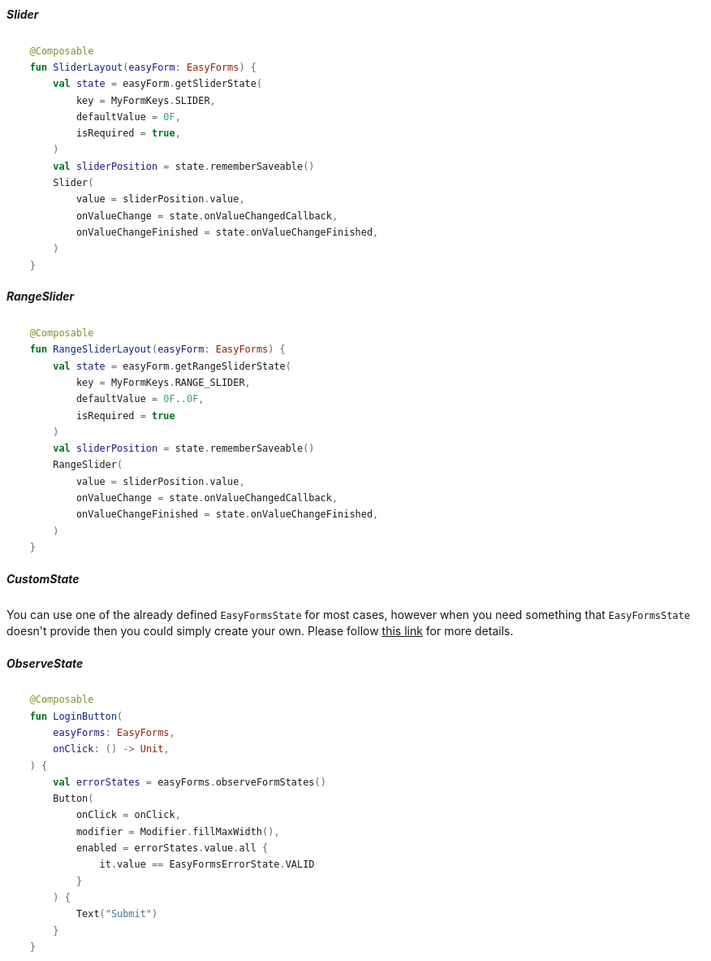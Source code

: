 ##### Slider

```kotlin
    @Composable
    fun SliderLayout(easyForm: EasyForms) {
        val state = easyForm.getSliderState(
            key = MyFormKeys.SLIDER,
            defaultValue = 0F,
            isRequired = true,
        )
        val sliderPosition = state.rememberSaveable()
        Slider(
            value = sliderPosition.value,
            onValueChange = state.onValueChangedCallback,
            onValueChangeFinished = state.onValueChangeFinished,
        )
    }
```

##### RangeSlider

```kotlin
    @Composable
    fun RangeSliderLayout(easyForm: EasyForms) {
        val state = easyForm.getRangeSliderState(
            key = MyFormKeys.RANGE_SLIDER,
            defaultValue = 0F..0F,
            isRequired = true
        )
        val sliderPosition = state.rememberSaveable()
        RangeSlider(
            value = sliderPosition.value,
            onValueChange = state.onValueChangedCallback,
            onValueChangeFinished = state.onValueChangeFinished,
        )
    }
```

##### CustomState

You can use one of the already defined `EasyFormsState` for most cases, however when you need something that `EasyFormsState` doesn't provide then you could simply create your own. Please follow [this link](https://github.com/k0shk0sh/ComposeEasyForms/blob/main/app/src/main/java/com/github/k0shk0sh/compose/easyforms/example/ui/components/Dropdown.kt#L22) for more details.


##### ObserveState

```kotlin
    @Composable 
    fun LoginButton(
        easyForms: EasyForms,
        onClick: () -> Unit,
    ) {
        val errorStates = easyForms.observeFormStates()
        Button(
            onClick = onClick,
            modifier = Modifier.fillMaxWidth(),
            enabled = errorStates.value.all {
                it.value == EasyFormsErrorState.VALID 
            }
        ) {
            Text("Submit")
        }
    }
```
